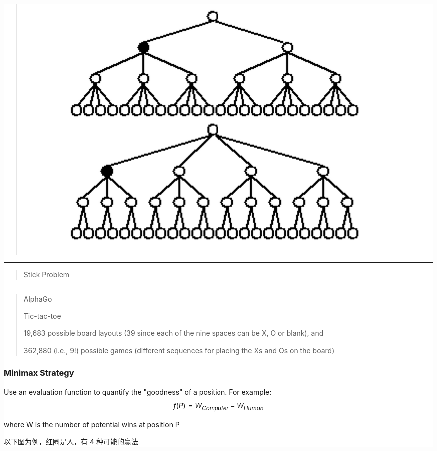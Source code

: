 > ![alt text](image-42.png)

------

> Stick Problem



-----

> AlphaGo
>
> Tic-tac-toe
> 
> 19,683 possible board layouts (39 since each of the nine spaces can be X, O or blank), and 
> 
> 362,880 (i.e., 9!) possible games (different sequences for placing the Xs and Os on the board)

### Minimax Strategy

Use an evaluation function to quantify the "goodness" of a position.  For example:
$$
f(P)=W_{Computer}-W_{Human}
$$

where W is the number of potential wins at position P

以下图为例，红圈是人，有 4 种可能的赢法
